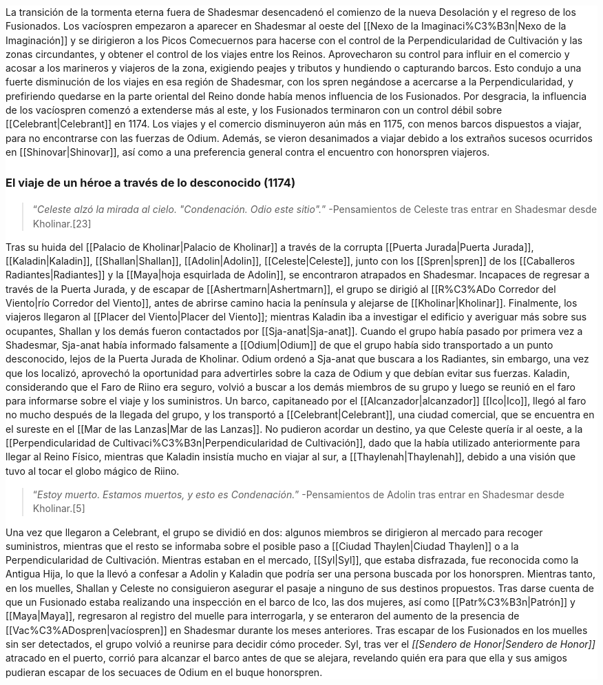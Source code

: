 La transición de la tormenta eterna fuera de Shadesmar desencadenó el comienzo de la nueva Desolación y el regreso de los Fusionados. Los vacíospren empezaron a aparecer en Shadesmar al oeste del [[Nexo de la Imaginaci%C3%B3n\|Nexo de la Imaginación]] y se dirigieron a los Picos Comecuernos para hacerse con el control de la Perpendicularidad de Cultivación y las zonas circundantes, y obtener el control de los viajes entre los Reinos. Aprovecharon su control para influir en el comercio y acosar a los marineros y viajeros de la zona, exigiendo peajes y tributos y hundiendo o capturando barcos. Esto condujo a una fuerte disminución de los viajes en esa región de Shadesmar, con los spren negándose a acercarse a la Perpendicularidad, y prefiriendo quedarse en la parte oriental del Reino donde había menos influencia de los Fusionados. Por desgracia, la influencia de los vacíospren comenzó a extenderse más al este, y los Fusionados terminaron con un control débil sobre [[Celebrant\|Celebrant]] en 1174.
Los viajes y el comercio disminuyeron aún más en 1175, con menos barcos dispuestos a viajar, para no encontrarse con las fuerzas de Odium. Además, se vieron desanimados a viajar debido a los extraños sucesos ocurridos en [[Shinovar\|Shinovar]], así como a una preferencia general contra el encuentro con honorspren viajeros.

### El viaje de un héroe a través de lo desconocido (1174)
>“*Celeste alzó la mirada al cielo. "Condenación. Odio este sitio".*”
\-Pensamientos de Celeste tras entrar en Shadesmar desde Kholinar.[23]


Tras su huida del [[Palacio de Kholinar\|Palacio de Kholinar]] a través de la corrupta [[Puerta Jurada\|Puerta Jurada]], [[Kaladin\|Kaladin]], [[Shallan\|Shallan]], [[Adolin\|Adolin]], [[Celeste\|Celeste]], junto con los [[Spren\|spren]] de los [[Caballeros Radiantes\|Radiantes]] y la [[Maya\|hoja esquirlada de Adolin]], se encontraron atrapados en Shadesmar. Incapaces de regresar a través de la Puerta Jurada, y de escapar de [[Ashertmarn\|Ashertmarn]], el grupo se dirigió al [[R%C3%ADo Corredor del Viento\|río Corredor del Viento]], antes de abrirse camino hacia la península y alejarse de [[Kholinar\|Kholinar]].
Finalmente, los viajeros llegaron al [[Placer del Viento\|Placer del Viento]];  mientras Kaladin iba a investigar el edificio y averiguar más sobre sus ocupantes, Shallan y los demás fueron contactados por [[Sja-anat\|Sja-anat]]. Cuando el grupo había pasado por primera vez a Shadesmar, Sja-anat había informado falsamente a [[Odium\|Odium]] de que el grupo había sido transportado a un punto desconocido, lejos de la Puerta Jurada de Kholinar. Odium ordenó a Sja-anat que buscara a los Radiantes, sin embargo, una vez que los localizó, aprovechó la oportunidad para advertirles sobre la caza de Odium y que debían evitar sus fuerzas.
Kaladin, considerando que el Faro de Riino era seguro, volvió a buscar a los demás miembros de su grupo y luego se reunió en el faro para informarse sobre el viaje y los suministros. Un barco, capitaneado por el [[Alcanzador\|alcanzador]] [[Ico\|Ico]], llegó al faro no mucho después de la llegada del grupo, y los transportó a [[Celebrant\|Celebrant]], una ciudad comercial, que se encuentra en el sureste en el [[Mar de las Lanzas\|Mar de las Lanzas]]. No pudieron acordar un destino, ya que Celeste quería ir al oeste, a la [[Perpendicularidad de Cultivaci%C3%B3n\|Perpendicularidad de Cultivación]], dado que la había utilizado anteriormente para llegar al Reino Físico, mientras que Kaladin insistía mucho en viajar al sur, a [[Thaylenah\|Thaylenah]], debido a una visión que tuvo al tocar el globo mágico de Riino.

>“*Estoy muerto. Estamos muertos, y esto es Condenación.*”
\-Pensamientos de Adolin tras entrar en Shadesmar desde Kholinar.[5]

Una vez que llegaron a Celebrant, el grupo se dividió en dos: algunos miembros se dirigieron al mercado para recoger suministros, mientras que el resto se informaba sobre el posible paso a [[Ciudad Thaylen\|Ciudad Thaylen]] o a la Perpendicularidad de Cultivación. Mientras estaban en el mercado, [[Syl\|Syl]], que estaba disfrazada, fue reconocida como la Antigua Hija, lo que la llevó a confesar a Adolin y Kaladin que podría ser una persona buscada por los honorspren. Mientras tanto, en los muelles, Shallan y Celeste no consiguieron asegurar el pasaje a ninguno de sus destinos propuestos. Tras darse cuenta de que un Fusionado estaba realizando una inspección en el barco de Ico, las dos mujeres, así como [[Patr%C3%B3n\|Patrón]] y [[Maya\|Maya]], regresaron al registro del muelle para interrogarla, y se enteraron del aumento de la presencia de [[Vac%C3%ADospren\|vacíospren]] en Shadesmar durante los meses anteriores. Tras escapar de los Fusionados en los muelles sin ser detectados, el grupo volvió a reunirse para decidir cómo proceder. Syl, tras ver el *[[Sendero de Honor\|Sendero de Honor]]* atracado en el puerto, corrió para alcanzar el barco antes de que se alejara, revelando quién era para que ella y sus amigos pudieran escapar de los secuaces de Odium en el buque honorspren.